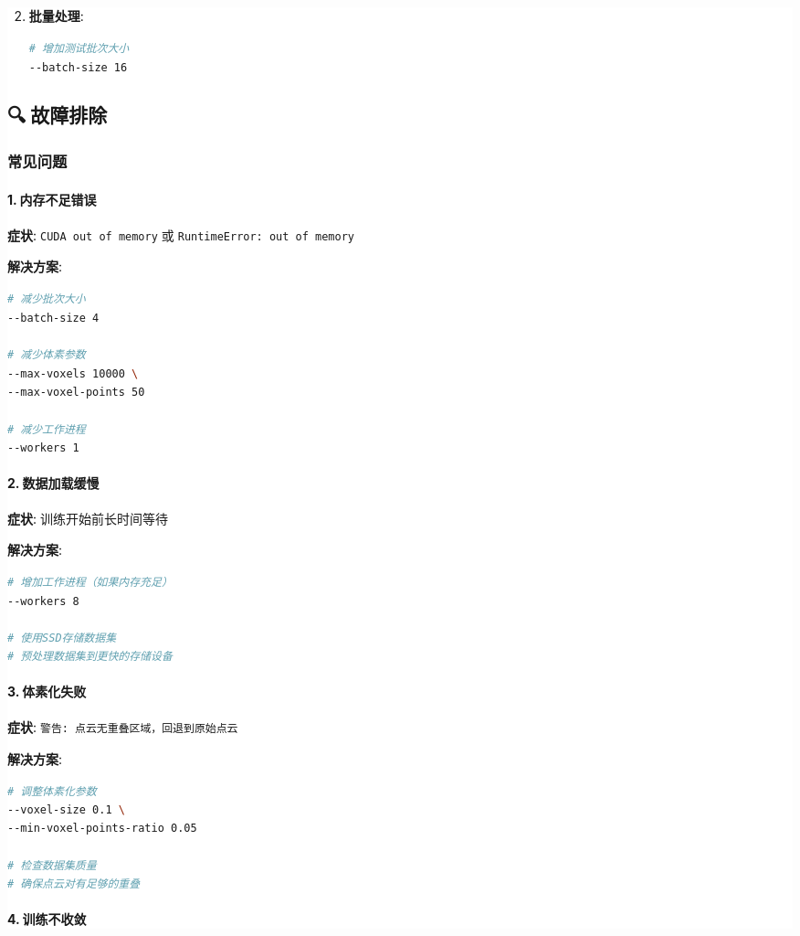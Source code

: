 2. **批量处理**:
   ```bash
   # 增加测试批次大小
   --batch-size 16
   ```

## 🔍 故障排除

### 常见问题

#### 1. 内存不足错误

**症状**: `CUDA out of memory` 或 `RuntimeError: out of memory`

**解决方案**:
```bash
# 减少批次大小
--batch-size 4

# 减少体素参数
--max-voxels 10000 \
--max-voxel-points 50

# 减少工作进程
--workers 1
```

#### 2. 数据加载缓慢

**症状**: 训练开始前长时间等待

**解决方案**:
```bash
# 增加工作进程（如果内存充足）
--workers 8

# 使用SSD存储数据集
# 预处理数据集到更快的存储设备
```

#### 3. 体素化失败

**症状**: `警告: 点云无重叠区域，回退到原始点云`

**解决方案**:
```bash
# 调整体素化参数
--voxel-size 0.1 \
--min-voxel-points-ratio 0.05

# 检查数据集质量
# 确保点云对有足够的重叠
```

#### 4. 训练不收敛

